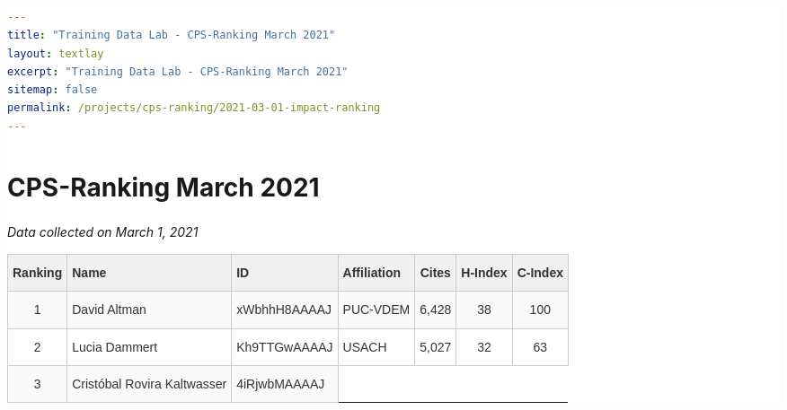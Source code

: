 ```yaml
---
title: "Training Data Lab - CPS-Ranking March 2021"
layout: textlay
excerpt: "Training Data Lab - CPS-Ranking March 2021"
sitemap: false
permalink: /projects/cps-ranking/2021-03-01-impact-ranking
---
```


# CPS-Ranking March 2021

*Data collected on March 1, 2021*

<style type="text/css">
.tg  {border-collapse:collapse;border-color:#ccc;border-spacing:0;}
.tg td{background-color:#fff;border-color:#ccc;border-style:solid;border-width:1px;color:#333;
  font-family:Arial, sans-serif;font-size:14px;overflow:hidden;padding:10px 5px;word-break:normal;}
.tg th{background-color:#f0f0f0;border-color:#ccc;border-style:solid;border-width:1px;color:#333;
  font-family:Arial, sans-serif;font-size:14px;font-weight:normal;overflow:hidden;padding:10px 5px;word-break:normal;}
.tg .tg-1wig{font-weight:bold;text-align:left;vertical-align:top}
.tg .tg-baqh{text-align:center;vertical-align:top}
.tg .tg-buh4{background-color:#f9f9f9;text-align:left;vertical-align:top}
.tg .tg-amwm{font-weight:bold;text-align:center;vertical-align:top}
.tg .tg-dzk6{background-color:#f9f9f9;text-align:center;vertical-align:top}
.tg .tg-0lax{text-align:left;vertical-align:top}
</style>
<table class="tg">
<thead>
  <tr>
    <th class="tg-amwm">Ranking</th>
    <th class="tg-1wig">Name</th>
    <th class="tg-1wig">ID</th>
    <th class="tg-1wig">Affiliation</th>
    <th class="tg-amwm">Cites</th>
    <th class="tg-amwm">H-Index</th>
    <th class="tg-amwm">C-Index</th>
  </tr>
</thead>
<tbody>
  <tr>
    <td class="tg-dzk6">1</td>
    <td class="tg-buh4">David Altman</td>
    <td class="tg-buh4">xWbhhH8AAAAJ</td>
    <td class="tg-buh4">PUC-VDEM</td>
    <td class="tg-dzk6">6,428</td>
    <td class="tg-dzk6">38</td>
    <td class="tg-dzk6">100</td>
  </tr>
  <tr>
    <td class="tg-baqh">2</td>
    <td class="tg-0lax">Lucia Dammert</td>
    <td class="tg-0lax">Kh9TTGwAAAAJ</td>
    <td class="tg-0lax">USACH</td>
    <td class="tg-baqh">5,027</td>
    <td class="tg-baqh">32</td>
    <td class="tg-baqh">63</td>
  </tr>
  <tr>
    <td class="tg-dzk6">3</td>
    <td class="tg-buh4">Cristóbal Rovira Kaltwasser</td>
    <td class="tg-buh4">4iRjwbMAAAAJ</td>